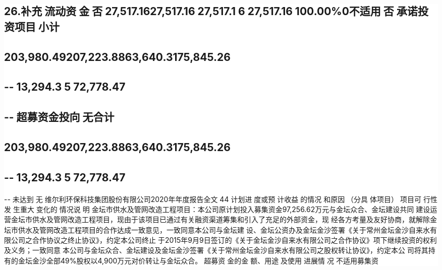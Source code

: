 26.补充
流动资
金
否
27,517.1627,517.16
27,517.1
6
27,517.16
100.00%0不适用
否
承诺投
资项目
小计
--
203,980.49207,223.8863,640.3175,845.26
--
--
13,294.3
5
72,778.47
--
--
超募资金投向
无合计
--
203,980.49207,223.8863,640.3175,845.26
--
--
13,294.3
5
72,778.47
--
--
未达到
无
维尔利环保科技集团股份有限公司2020年年度报告全文
44
计划进
度或预
计收益
的情况
和原因
（分具
体项目）
项目可
行性发
生重大
变化的
情况说
明
金坛市供水及管网改造工程项目：本公司原计划投入募集资金97,256.62万元与金坛众合、金坛建设共同
建设运营金坛市供水及管网改造工程项目，现由于该项目已通过有关融资渠道筹集和引入了充足的外部资金，现
经各方考量及友好协商，就解除金坛市供水及管网改造工程项目的合作达成一致意见，一致同意本公司与金坛建
设、金坛公资办及金坛金沙签署《关于常州金坛金沙自来水有限公司之合作协议之终止协议》，约定本公司终止
于2015年9月9日签订的《关于金坛金沙自来水有限公司之合作协议》项下继续投资的权利及义务；一致同意
本公司与金坛众合、金坛建设及金坛金沙签署《关于常州金坛金沙自来水有限公司之股权转让协议》，约定本公
司将其持有的金坛金沙全部49%股权以4,900万元对价转让与金坛众合。
超募资
金的金
额、用途
及使用
进展情
况
不适用募集资